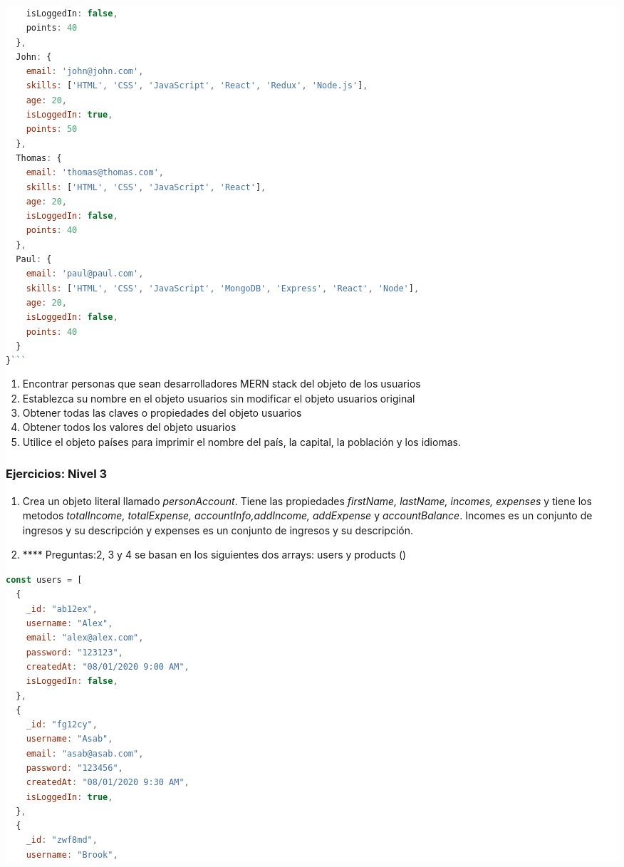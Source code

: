    ````js
       isLoggedIn: false,
       points: 40
     },
     John: {
       email: 'john@john.com',
       skills: ['HTML', 'CSS', 'JavaScript', 'React', 'Redux', 'Node.js'],
       age: 20,
       isLoggedIn: true,
       points: 50
     },
     Thomas: {
       email: 'thomas@thomas.com',
       skills: ['HTML', 'CSS', 'JavaScript', 'React'],
       age: 20,
       isLoggedIn: false,
       points: 40
     },
     Paul: {
       email: 'paul@paul.com',
       skills: ['HTML', 'CSS', 'JavaScript', 'MongoDB', 'Express', 'React', 'Node'],
       age: 20,
       isLoggedIn: false,
       points: 40
     }
   }```

   ````

1. Encontrar personas que sean desarrolladores MERN stack del objeto de los usuarios
1. Establezca su nombre en el objeto usuarios sin modificar el objeto usuarios original
1. Obtener todas las claves o propiedades del objeto usuarios
1. Obtener todos los valores del objeto usuarios
1. Utilice el objeto países para imprimir el nombre del país, la capital, la población y los idiomas.

### Ejercicios: Nivel 3

1.  Crea un objeto literal llamado _personAccount_. Tiene las propiedades _firstName, lastName, incomes, expenses_ y tiene los metodos _totalIncome, totalExpense, accountInfo,addIncome, addExpense_ y _accountBalance_. Incomes es un conjunto de ingresos y su descripción y expenses es un conjunto de ingresos y su descripción.

2.  \*\*\*\* Preguntas:2, 3 y 4 se basan en los siguientes dos arrays: users y products ()

```js
const users = [
  {
    _id: "ab12ex",
    username: "Alex",
    email: "alex@alex.com",
    password: "123123",
    createdAt: "08/01/2020 9:00 AM",
    isLoggedIn: false,
  },
  {
    _id: "fg12cy",
    username: "Asab",
    email: "asab@asab.com",
    password: "123456",
    createdAt: "08/01/2020 9:30 AM",
    isLoggedIn: true,
  },
  {
    _id: "zwf8md",
    username: "Brook",
```